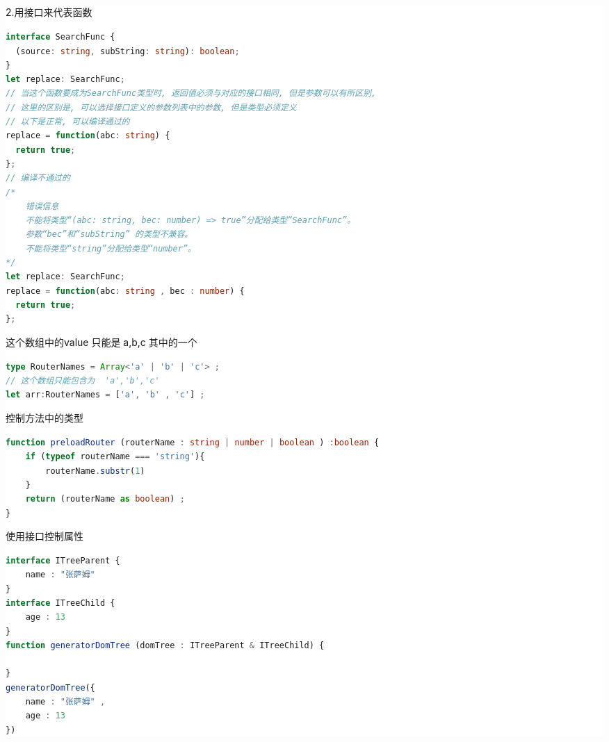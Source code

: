 2.用接口来代表函数 

```typescript
interface SearchFunc {
  (source: string, subString: string): boolean;
}
let replace: SearchFunc;
// 当这个函数要成为SearchFunc类型时, 返回值必须与对应的接口相同, 但是参数可以有所区别, 
// 这里的区别是, 可以选择接口定义的参数列表中的参数, 但是类型必须定义 
// 以下是正常, 可以编译通过的 
replace = function(abc: string) {
  return true;
};
// 编译不通过的 
/*
	错误信息
	不能将类型“(abc: string, bec: number) => true”分配给类型“SearchFunc”。
  	参数“bec”和“subString” 的类型不兼容。
    不能将类型“string”分配给类型“number”。
*/ 
let replace: SearchFunc;
replace = function(abc: string , bec : number) {
  return true;
};

```

这个数组中的value 只能是 a,b,c 其中的一个

```typescript
type RouterNames = Array<'a' | 'b' | 'c'> ;
// 这个数组只能包含为  'a','b','c'
let arr:RouterNames = ['a', 'b' , 'c'] ; 
```

控制方法中的类型 

```typescript
function preloadRouter (routerName : string | number | boolean ) :boolean {
    if (typeof routerName === 'string'){
        routerName.substr(1)
    }
    return (routerName as boolean) ;  
}
```

使用接口控制属性

```typescript
interface ITreeParent {
    name : "张萨姆"
}
interface ITreeChild {
    age : 13 
}
function generatorDomTree (domTree : ITreeParent & ITreeChild) {

}
generatorDomTree({
    name : "张萨姆" ,
    age : 13
})
```
